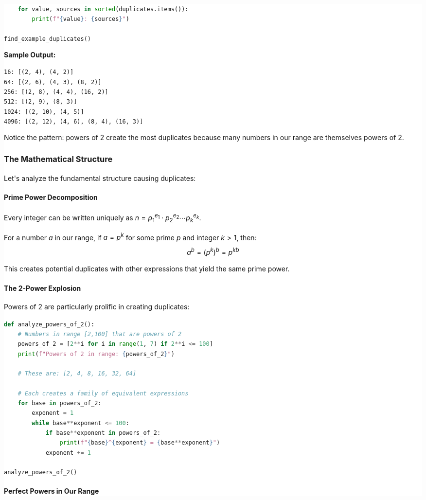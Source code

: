 ```python
    for value, sources in sorted(duplicates.items()):
        print(f"{value}: {sources}")

find_example_duplicates()
```

**Sample Output:**
```
16: [(2, 4), (4, 2)]
64: [(2, 6), (4, 3), (8, 2)]
256: [(2, 8), (4, 4), (16, 2)]
512: [(2, 9), (8, 3)]
1024: [(2, 10), (4, 5)]
4096: [(2, 12), (4, 6), (8, 4), (16, 3)]
```

Notice the pattern: powers of 2 create the most duplicates because many numbers in our range are themselves powers of 2.

### The Mathematical Structure

Let's analyze the fundamental structure causing duplicates:

#### Prime Power Decomposition
Every integer can be written uniquely as $n = p_1^{e_1} \cdot p_2^{e_2} \cdots p_k^{e_k}$.

For a number $a$ in our range, if $a = p^k$ for some prime $p$ and integer $k > 1$, then:
$$a^b = (p^k)^b = p^{kb}$$

This creates potential duplicates with other expressions that yield the same prime power.

#### The 2-Power Explosion
Powers of 2 are particularly prolific in creating duplicates:

```python
def analyze_powers_of_2():
    # Numbers in range [2,100] that are powers of 2
    powers_of_2 = [2**i for i in range(1, 7) if 2**i <= 100]
    print(f"Powers of 2 in range: {powers_of_2}")
    
    # These are: [2, 4, 8, 16, 32, 64]
    
    # Each creates a family of equivalent expressions
    for base in powers_of_2:
        exponent = 1
        while base**exponent <= 100:
            if base**exponent in powers_of_2:
                print(f"{base}^{exponent} = {base**exponent}")
            exponent += 1

analyze_powers_of_2()
```

#### Perfect Powers in Our Range
